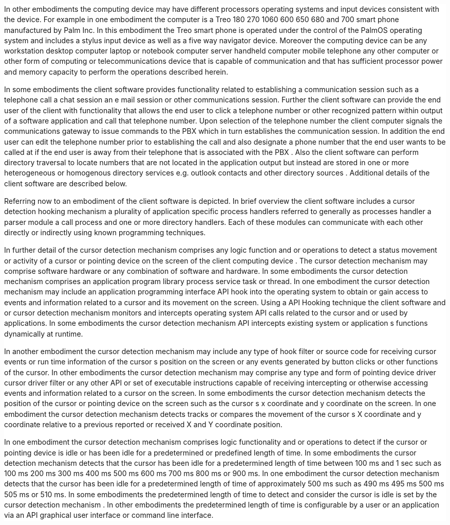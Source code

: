 In other embodiments the computing device may have different processors operating systems and input devices consistent with the device. For example in one embodiment the computer is a Treo 180 270 1060 600 650 680 and 700 smart phone manufactured by Palm Inc. In this embodiment the Treo smart phone is operated under the control of the PalmOS operating system and includes a stylus input device as well as a five way navigator device. Moreover the computing device can be any workstation desktop computer laptop or notebook computer server handheld computer mobile telephone any other computer or other form of computing or telecommunications device that is capable of communication and that has sufficient processor power and memory capacity to perform the operations described herein.

In some embodiments the client software provides functionality related to establishing a communication session such as a telephone call a chat session an e mail session or other communications session. Further the client software can provide the end user of the client with functionality that allows the end user to click a telephone number or other recognized pattern within output of a software application and call that telephone number. Upon selection of the telephone number the client computer signals the communications gateway to issue commands to the PBX which in turn establishes the communication session. In addition the end user can edit the telephone number prior to establishing the call and also designate a phone number that the end user wants to be called at if the end user is away from their telephone that is associated with the PBX . Also the client software can perform directory traversal to locate numbers that are not located in the application output but instead are stored in one or more heterogeneous or homogenous directory services e.g. outlook contacts and other directory sources . Additional details of the client software are described below.

Referring now to an embodiment of the client software is depicted. In brief overview the client software includes a cursor detection hooking mechanism a plurality of application specific process handlers referred to generally as processes handler a parser module a call process and one or more directory handlers. Each of these modules can communicate with each other directly or indirectly using known programming techniques.

In further detail of the cursor detection mechanism comprises any logic function and or operations to detect a status movement or activity of a cursor or pointing device on the screen of the client computing device . The cursor detection mechanism may comprise software hardware or any combination of software and hardware. In some embodiments the cursor detection mechanism comprises an application program library process service task or thread. In one embodiment the cursor detection mechanism may include an application programming interface API hook into the operating system to obtain or gain access to events and information related to a cursor and its movement on the screen. Using a API Hooking technique the client software and or cursor detection mechanism monitors and intercepts operating system API calls related to the cursor and or used by applications. In some embodiments the cursor detection mechanism API intercepts existing system or application s functions dynamically at runtime.

In another embodiment the cursor detection mechanism may include any type of hook filter or source code for receiving cursor events or run time information of the cursor s position on the screen or any events generated by button clicks or other functions of the cursor. In other embodiments the cursor detection mechanism may comprise any type and form of pointing device driver cursor driver filter or any other API or set of executable instructions capable of receiving intercepting or otherwise accessing events and information related to a cursor on the screen. In some embodiments the cursor detection mechanism detects the position of the cursor or pointing device on the screen such as the cursor s x coordinate and y coordinate on the screen. In one embodiment the cursor detection mechanism detects tracks or compares the movement of the cursor s X coordinate and y coordinate relative to a previous reported or received X and Y coordinate position.

In one embodiment the cursor detection mechanism comprises logic functionality and or operations to detect if the cursor or pointing device is idle or has been idle for a predetermined or predefined length of time. In some embodiments the cursor detection mechanism detects that the cursor has been idle for a predetermined length of time between 100 ms and 1 sec such as 100 ms 200 ms 300 ms 400 ms 500 ms 600 ms 700 ms 800 ms or 900 ms. In one embodiment the cursor detection mechanism detects that the cursor has been idle for a predetermined length of time of approximately 500 ms such as 490 ms 495 ms 500 ms 505 ms or 510 ms. In some embodiments the predetermined length of time to detect and consider the cursor is idle is set by the cursor detection mechanism . In other embodiments the predetermined length of time is configurable by a user or an application via an API graphical user interface or command line interface.
